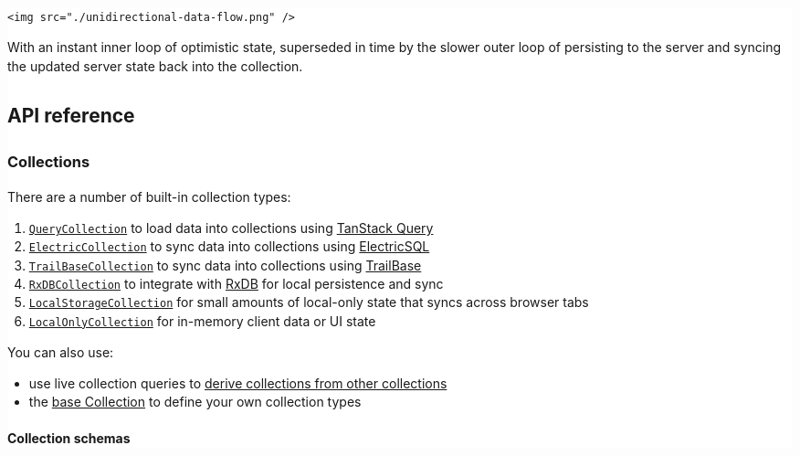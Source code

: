     <img src="./unidirectional-data-flow.png" />
  </a>
</figure>

With an instant inner loop of optimistic state, superseded in time by the slower outer loop of persisting to the server and syncing the updated server state back into the collection.

## API reference

### Collections

There are a number of built-in collection types:

1. [`QueryCollection`](#querycollection) to load data into collections using [TanStack Query](https://tanstack.com/query)
2. [`ElectricCollection`](#electriccollection) to sync data into collections using [ElectricSQL](https://electric-sql.com)
3. [`TrailBaseCollection`](#trailbasecollection) to sync data into collections using [TrailBase](https://trailbase.io)
4. [`RxDBCollection`](#rxdbcollection) to integrate with [RxDB](https://rxdb.info) for local persistence and sync
5. [`LocalStorageCollection`](#localstoragecollection) for small amounts of local-only state that syncs across browser tabs
6. [`LocalOnlyCollection`](#localonlycollection) for in-memory client data or UI state

You can also use:

- use live collection queries to [derive collections from other collections](#derived-collections)
- the [base Collection](#base-collection) to define your own collection types

#### Collection schemas
